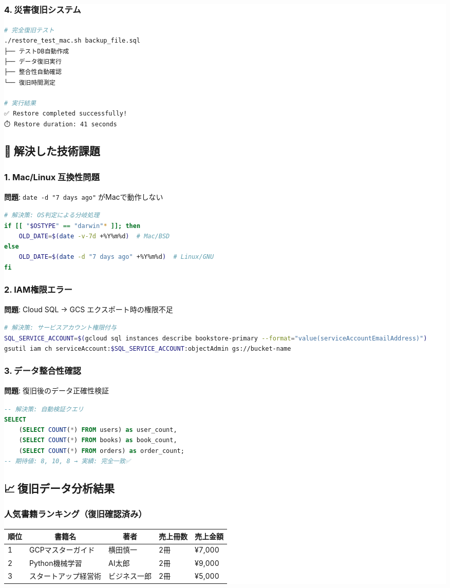 ### 4. 災害復旧システム
```bash
# 完全復旧テスト
./restore_test_mac.sh backup_file.sql
├── テストDB自動作成
├── データ復旧実行
├── 整合性自動確認
└── 復旧時間測定

# 実行結果  
✅ Restore completed successfully!
⏱️ Restore duration: 41 seconds
```

## 🔧 解決した技術課題

### 1. Mac/Linux 互換性問題
**問題**: `date -d "7 days ago"` がMacで動作しない
```bash
# 解決策: OS判定による分岐処理
if [[ "$OSTYPE" == "darwin"* ]]; then
    OLD_DATE=$(date -v-7d +%Y%m%d)  # Mac/BSD
else  
    OLD_DATE=$(date -d "7 days ago" +%Y%m%d)  # Linux/GNU
fi
```

### 2. IAM権限エラー
**問題**: Cloud SQL → GCS エクスポート時の権限不足
```bash
# 解決策: サービスアカウント権限付与
SQL_SERVICE_ACCOUNT=$(gcloud sql instances describe bookstore-primary --format="value(serviceAccountEmailAddress)")
gsutil iam ch serviceAccount:$SQL_SERVICE_ACCOUNT:objectAdmin gs://bucket-name
```

### 3. データ整合性確認
**問題**: 復旧後のデータ正確性検証
```sql
-- 解決策: 自動検証クエリ
SELECT 
    (SELECT COUNT(*) FROM users) as user_count,
    (SELECT COUNT(*) FROM books) as book_count,
    (SELECT COUNT(*) FROM orders) as order_count;
-- 期待値: 8, 10, 8 → 実績: 完全一致✅
```

## 📈 復旧データ分析結果

### 人気書籍ランキング（復旧確認済み）
| 順位 | 書籍名 | 著者 | 売上冊数 | 売上金額 |
|------|--------|------|----------|----------|
| 1 | GCPマスターガイド | 横田慎一 | 2冊 | ¥7,000 |
| 2 | Python機械学習 | AI太郎 | 2冊 | ¥9,000 |  
| 3 | スタートアップ経営術 | ビジネス一郎 | 2冊 | ¥5,000 |

